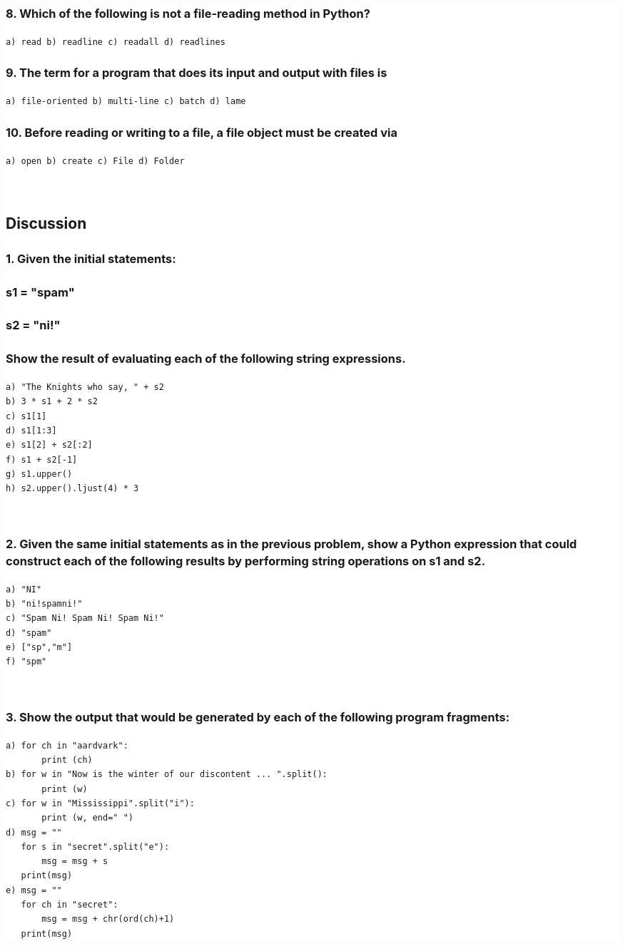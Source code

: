 ### 8. Which of the following is not a file-reading method in Python?
    a) read b) readline c) readall d) readlines
    
### 9. The term for a program that does its input and output with files is
    a) file-oriented b) multi-line c) batch d) lame
    
### 10. Before reading or writing to a file, a file object must be created via
    a) open b) create c) File d) Folder

</br>

## Discussion
### 1. Given the initial statements:
### s1 = "spam"
### s2 = "ni!"
### Show the result of evaluating each of the following string expressions.
    a) "The Knights who say, " + s2
    b) 3 * s1 + 2 * s2
    c) s1[1]
    d) s1[1:3]
    e) s1[2] + s2[:2]
    f) s1 + s2[-1]
    g) s1.upper()
    h) s2.upper().ljust(4) * 3

</br>

### 2. Given the same initial statements as in the previous problem, show a Python expression that could construct each of the following results by performing string operations on s1 and s2.
    a) "NI"
    b) "ni!spamni!"
    c) "Spam Ni! Spam Ni! Spam Ni!"
    d) "spam"
    e) ["sp","m"]
    f) "spm"

</br>

### 3. Show the output that would be generated by each of the following program fragments:
    a) for ch in "aardvark":
           print (ch)
    b) for w in "Now is the winter of our discontent ... ".split():
           print (w)
    c) for w in "Mississippi".split("i"):
           print (w, end=" ")
    d) msg = ""
       for s in "secret".split("e"):
           msg = msg + s
       print(msg)
    e) msg = ""
       for ch in "secret":
           msg = msg + chr(ord(ch)+1)
       print(msg)